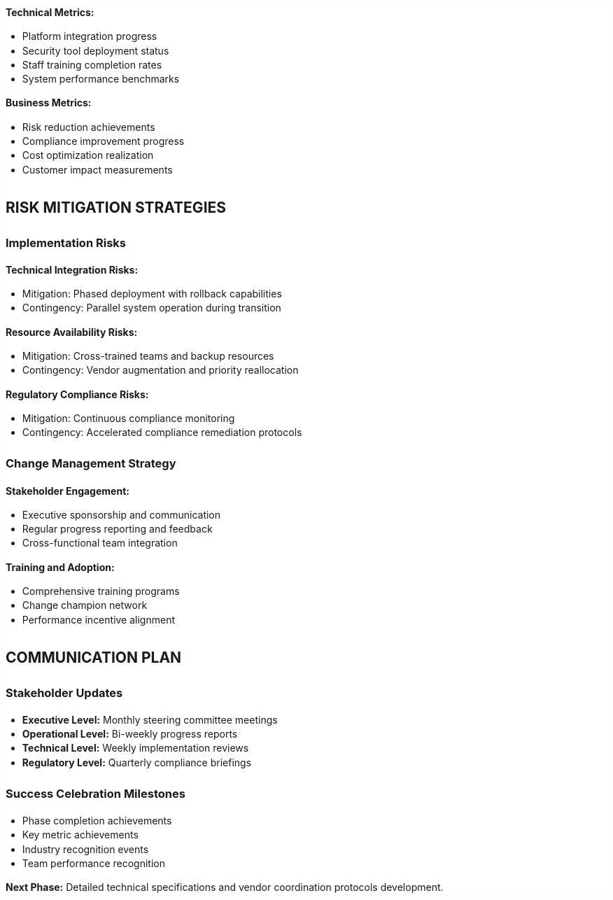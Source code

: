 **Technical Metrics:**
- Platform integration progress
- Security tool deployment status
- Staff training completion rates
- System performance benchmarks

**Business Metrics:**
- Risk reduction achievements
- Compliance improvement progress
- Cost optimization realization
- Customer impact measurements

## RISK MITIGATION STRATEGIES

### Implementation Risks

**Technical Integration Risks:**
- Mitigation: Phased deployment with rollback capabilities
- Contingency: Parallel system operation during transition

**Resource Availability Risks:**
- Mitigation: Cross-trained teams and backup resources
- Contingency: Vendor augmentation and priority reallocation

**Regulatory Compliance Risks:**
- Mitigation: Continuous compliance monitoring
- Contingency: Accelerated compliance remediation protocols

### Change Management Strategy

**Stakeholder Engagement:**
- Executive sponsorship and communication
- Regular progress reporting and feedback
- Cross-functional team integration

**Training and Adoption:**
- Comprehensive training programs
- Change champion network
- Performance incentive alignment

## COMMUNICATION PLAN

### Stakeholder Updates
- **Executive Level:** Monthly steering committee meetings
- **Operational Level:** Bi-weekly progress reports
- **Technical Level:** Weekly implementation reviews
- **Regulatory Level:** Quarterly compliance briefings

### Success Celebration Milestones
- Phase completion achievements
- Key metric achievements
- Industry recognition events
- Team performance recognition

**Next Phase:** Detailed technical specifications and vendor coordination protocols development.